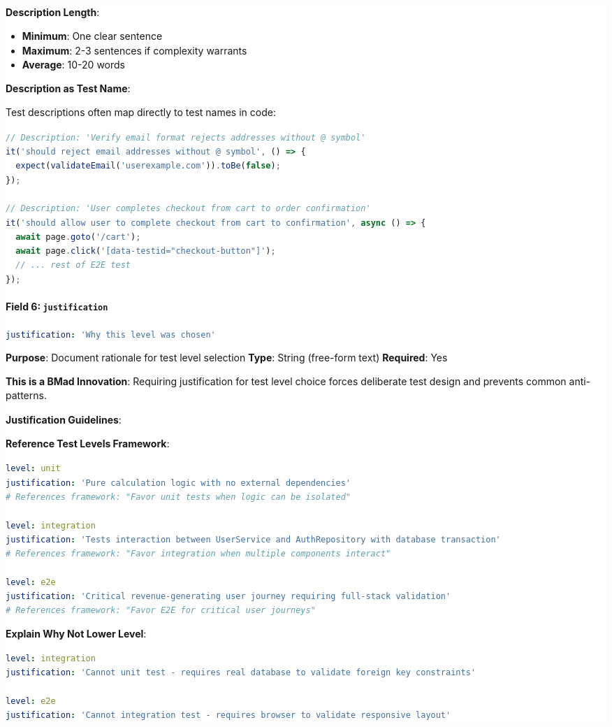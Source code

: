**Description Length**:
- **Minimum**: One clear sentence
- **Maximum**: 2-3 sentences if complexity warrants
- **Average**: 10-20 words

**Description as Test Name**:

Test descriptions often map directly to test names in code:

```typescript
// Description: 'Verify email format rejects addresses without @ symbol'
it('should reject email addresses without @ symbol', () => {
  expect(validateEmail('userexample.com')).toBe(false);
});

// Description: 'User completes checkout from cart to order confirmation'
it('should allow user to complete checkout from cart to confirmation', async () => {
  await page.goto('/cart');
  await page.click('[data-testid="checkout-button"]');
  // ... rest of E2E test
});
```

#### Field 6: `justification`

```yaml
justification: 'Why this level was chosen'
```

**Purpose**: Document rationale for test level selection
**Type**: String (free-form text)
**Required**: Yes

**This is a BMad Innovation**: Requiring justification for test level choice forces deliberate test design and prevents common anti-patterns.

**Justification Guidelines**:

**Reference Test Levels Framework**:
```yaml
level: unit
justification: 'Pure calculation logic with no external dependencies'
# References framework: "Favor unit tests when logic can be isolated"

level: integration
justification: 'Tests interaction between UserService and AuthRepository with database transaction'
# References framework: "Favor integration when multiple components interact"

level: e2e
justification: 'Critical revenue-generating user journey requiring full-stack validation'
# References framework: "Favor E2E for critical user journeys"
```

**Explain Why Not Lower Level**:
```yaml
level: integration
justification: 'Cannot unit test - requires real database to validate foreign key constraints'

level: e2e
justification: 'Cannot integration test - requires browser to validate responsive layout'
```

